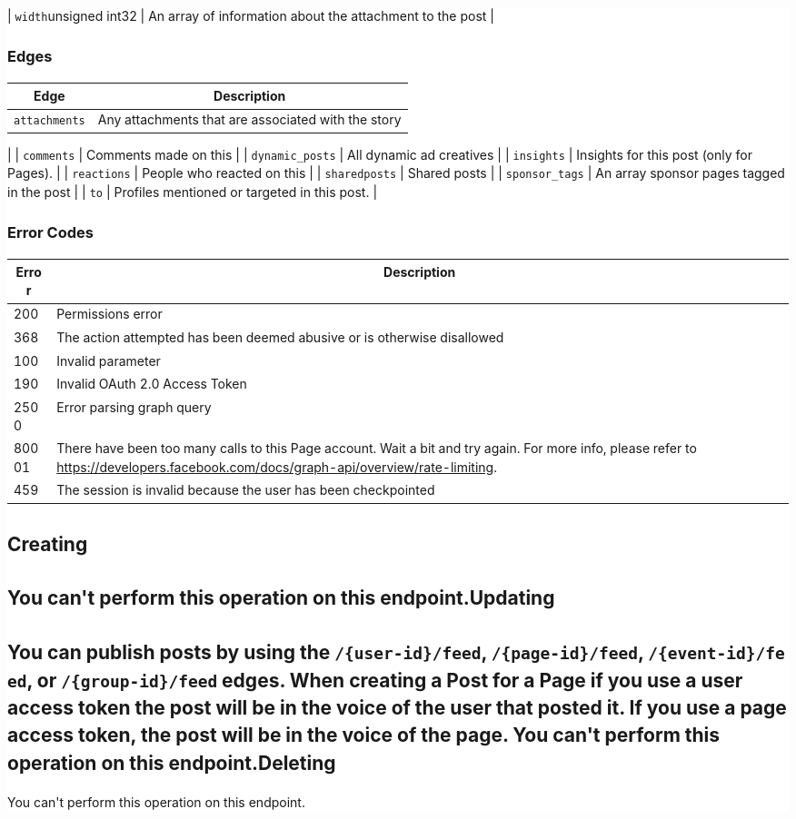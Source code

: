 | `width`unsigned int32 | An array of information about the attachment to the post
 |
### Edges

| Edge | Description |
| --- | --- |
| `attachments` | Any attachments that are associated with the story
 |
| `comments` | Comments made on this
 |
| `dynamic_posts` | All dynamic ad creatives
 |
| `insights` | Insights for this post (only for Pages).
 |
| `reactions` | People who reacted on this
 |
| `sharedposts` | Shared posts
 |
| `sponsor_tags` | An array sponsor pages tagged in the post
 |
| `to` | Profiles mentioned or targeted in this post.
 |
### Error Codes

| Error | Description |
| --- | --- |
| 200 | Permissions error |
| 368 | The action attempted has been deemed abusive or is otherwise disallowed |
| 100 | Invalid parameter |
| 190 | Invalid OAuth 2.0 Access Token |
| 2500 | Error parsing graph query |
| 80001 | There have been too many calls to this Page account. Wait a bit and try again. For more info, please refer to https://developers.facebook.com/docs/graph-api/overview/rate-limiting. |
| 459 | The session is invalid because the user has been checkpointed |
Creating
--------
You can't perform this operation on this endpoint.Updating
--------
You can publish posts by using the `/{user-id}/feed`, `/{page-id}/feed`, `/{event-id}/feed`, or `/{group-id}/feed` edges.
When creating a Post for a Page if you use a user access token the post will be in the voice of the user that posted it. If you use a page access token, the post will be in the voice of the page.
You can't perform this operation on this endpoint.Deleting
--------
You can't perform this operation on this endpoint.
